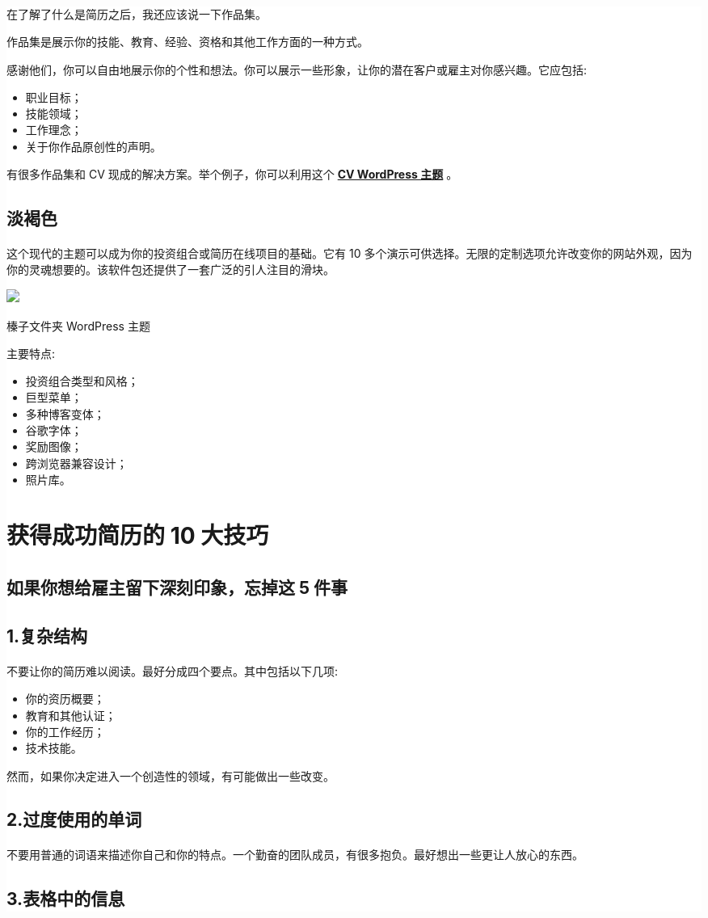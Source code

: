 在了解了什么是简历之后，我还应该说一下作品集。

作品集是展示你的技能、教育、经验、资格和其他工作方面的一种方式。

感谢他们，你可以自由地展示你的个性和想法。你可以展示一些形象，让你的潜在客户或雇主对你感兴趣。它应包括:

*   职业目标；
*   技能领域；
*   工作理念；
*   关于你作品原创性的声明。

有很多作品集和 CV 现成的解决方案。举个例子，你可以利用这个 [**CV WordPress 主题**](https://www.templatemonster.com/wordpress-themes.php?text=portfolio&sort=trendiness?aff=javarevisited&utm_campaign=create_cv&utm_source=javarevisited&utm_medium=referral) 。

## 淡褐色

这个现代的主题可以成为你的投资组合或简历在线项目的基础。它有 10 多个演示可供选择。无限的定制选项允许改变你的网站外观，因为你的灵魂想要的。该软件包还提供了一套广泛的引人注目的滑块。

![](img/ecb74a82808e94a9dcb0c0ac8f14da0e.png)

榛子文件夹 WordPress 主题

主要特点:

*   投资组合类型和风格；
*   巨型菜单；
*   多种博客变体；
*   谷歌字体；
*   奖励图像；
*   跨浏览器兼容设计；
*   照片库。

# 获得成功简历的 10 大技巧

## 如果你想给雇主留下深刻印象，忘掉这 5 件事

## 1.复杂结构

不要让你的简历难以阅读。最好分成四个要点。其中包括以下几项:

*   你的资历概要；
*   教育和其他认证；
*   你的工作经历；
*   技术技能。

然而，如果你决定进入一个创造性的领域，有可能做出一些改变。

## 2.过度使用的单词

不要用普通的词语来描述你自己和你的特点。一个勤奋的团队成员，有很多抱负。最好想出一些更让人放心的东西。

## 3.表格中的信息

